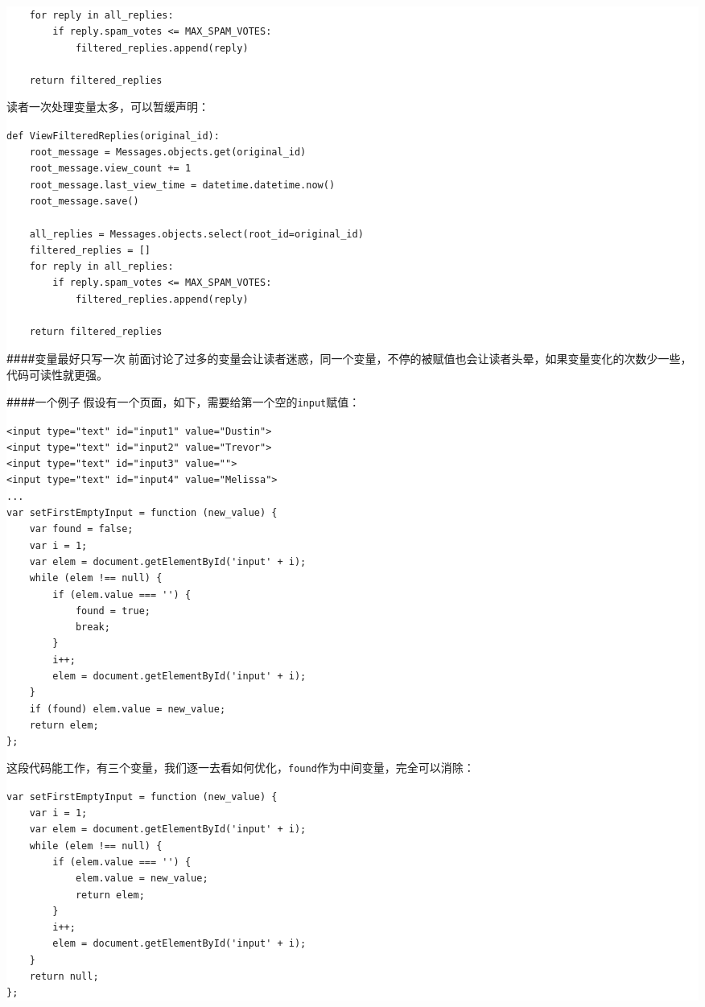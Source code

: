         for reply in all_replies:
            if reply.spam_votes <= MAX_SPAM_VOTES:
                filtered_replies.append(reply)

        return filtered_replies

读者一次处理变量太多，可以暂缓声明：

    def ViewFilteredReplies(original_id):
        root_message = Messages.objects.get(original_id)
        root_message.view_count += 1
        root_message.last_view_time = datetime.datetime.now()
        root_message.save()

        all_replies = Messages.objects.select(root_id=original_id) 
        filtered_replies = []
        for reply in all_replies:
            if reply.spam_votes <= MAX_SPAM_VOTES:
                filtered_replies.append(reply)

        return filtered_replies

####变量最好只写一次
前面讨论了过多的变量会让读者迷惑，同一个变量，不停的被赋值也会让读者头晕，如果变量变化的次数少一些，代码可读性就更强。

####一个例子
假设有一个页面，如下，需要给第一个空的`input`赋值：

    <input type="text" id="input1" value="Dustin">
    <input type="text" id="input2" value="Trevor">
    <input type="text" id="input3" value="">
    <input type="text" id="input4" value="Melissa">
    ...
    var setFirstEmptyInput = function (new_value) {
        var found = false;
        var i = 1;
        var elem = document.getElementById('input' + i);
        while (elem !== null) {
            if (elem.value === '') {
                found = true;
                break; 
            }
            i++;
            elem = document.getElementById('input' + i);
        }
        if (found) elem.value = new_value;
        return elem;
    };

这段代码能工作，有三个变量，我们逐一去看如何优化，`found`作为中间变量，完全可以消除：

    var setFirstEmptyInput = function (new_value) {
        var i = 1;
        var elem = document.getElementById('input' + i);
        while (elem !== null) {
            if (elem.value === '') {
                elem.value = new_value;
                return elem;
            }
            i++;
            elem = document.getElementById('input' + i);
        }
        return null;
    };
